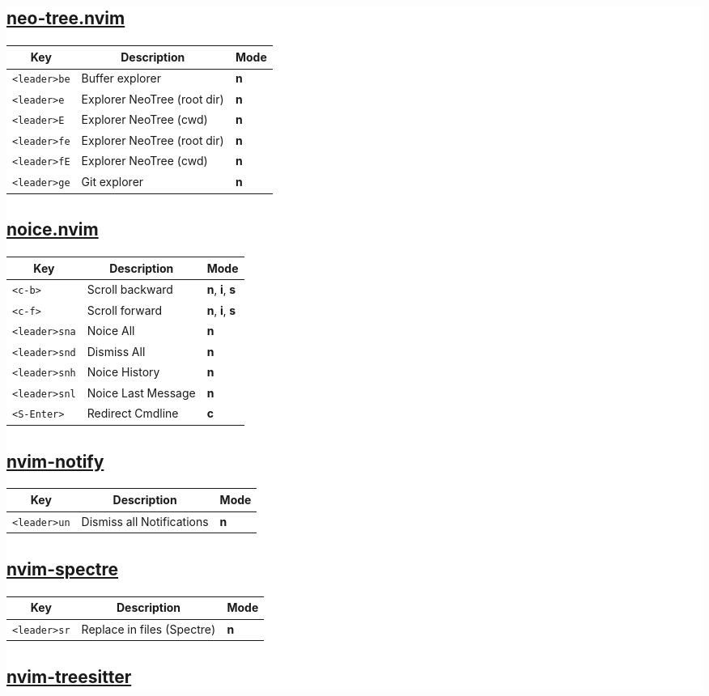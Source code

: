 
## [neo-tree.nvim](https://github.com/nvim-neo-tree/neo-tree.nvim.git)

| Key                           | Description                 | Mode  |
| ----------------------------- | --------------------------- | ----- |
| <code>&lt;leader&gt;be</code> | Buffer explorer             | **n** |
| <code>&lt;leader&gt;e</code>  | Explorer NeoTree (root dir) | **n** |
| <code>&lt;leader&gt;E</code>  | Explorer NeoTree (cwd)      | **n** |
| <code>&lt;leader&gt;fe</code> | Explorer NeoTree (root dir) | **n** |
| <code>&lt;leader&gt;fE</code> | Explorer NeoTree (cwd)      | **n** |
| <code>&lt;leader&gt;ge</code> | Git explorer                | **n** |

## [noice.nvim](https://github.com/folke/noice.nvim.git)

| Key                            | Description        | Mode                |
| ------------------------------ | ------------------ | ------------------- |
| <code>&lt;c-b&gt;</code>       | Scroll backward    | **n**, **i**, **s** |
| <code>&lt;c-f&gt;</code>       | Scroll forward     | **n**, **i**, **s** |
| <code>&lt;leader&gt;sna</code> | Noice All          | **n**               |
| <code>&lt;leader&gt;snd</code> | Dismiss All        | **n**               |
| <code>&lt;leader&gt;snh</code> | Noice History      | **n**               |
| <code>&lt;leader&gt;snl</code> | Noice Last Message | **n**               |
| <code>&lt;S-Enter&gt;</code>   | Redirect Cmdline   | **c**               |

## [nvim-notify](https://github.com/rcarriga/nvim-notify.git)

| Key                           | Description               | Mode  |
| ----------------------------- | ------------------------- | ----- |
| <code>&lt;leader&gt;un</code> | Dismiss all Notifications | **n** |

## [nvim-spectre](https://github.com/nvim-pack/nvim-spectre.git)

| Key                           | Description                | Mode  |
| ----------------------------- | -------------------------- | ----- |
| <code>&lt;leader&gt;sr</code> | Replace in files (Spectre) | **n** |

## [nvim-treesitter](https://github.com/nvim-treesitter/nvim-treesitter.git)
